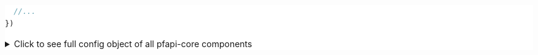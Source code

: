 ```javascript
  //...
})
```

<details><summary>Click to see full config object of all pfapi-core components</summary></details>